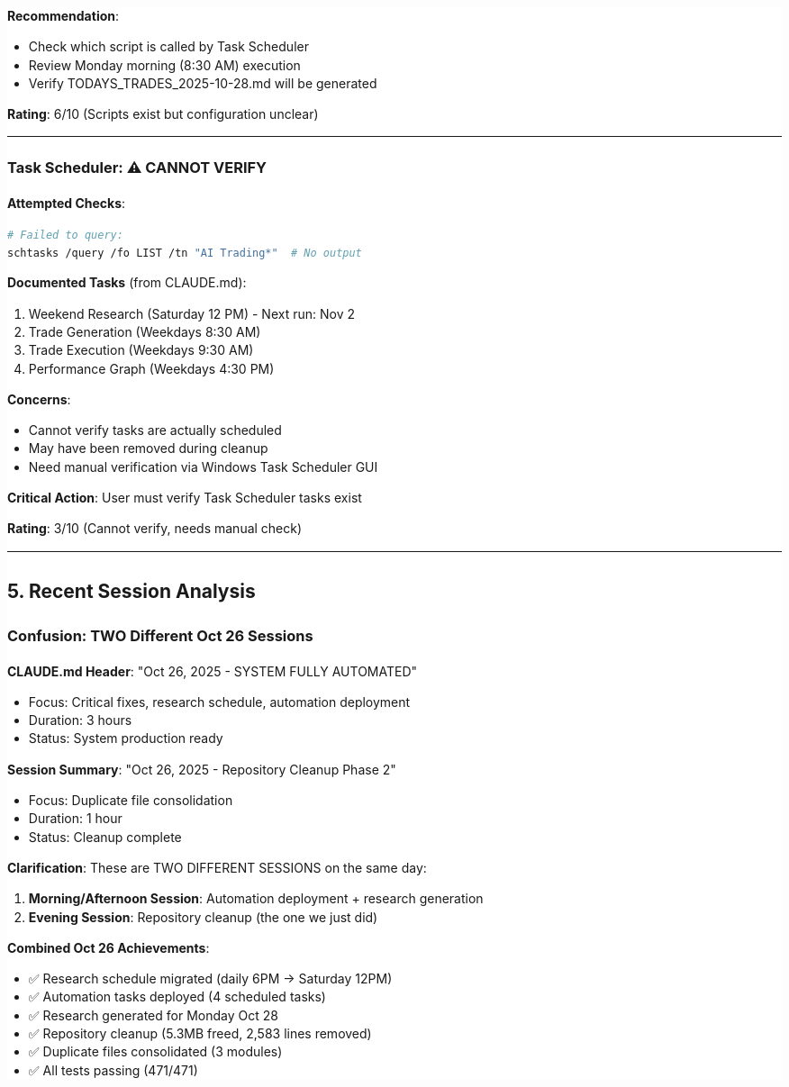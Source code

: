 **Recommendation**:
- Check which script is called by Task Scheduler
- Review Monday morning (8:30 AM) execution
- Verify TODAYS_TRADES_2025-10-28.md will be generated

**Rating**: 6/10 (Scripts exist but configuration unclear)

---

### Task Scheduler: ⚠️ CANNOT VERIFY

**Attempted Checks**:
```bash
# Failed to query:
schtasks /query /fo LIST /tn "AI Trading*"  # No output
```

**Documented Tasks** (from CLAUDE.md):
1. Weekend Research (Saturday 12 PM) - Next run: Nov 2
2. Trade Generation (Weekdays 8:30 AM)
3. Trade Execution (Weekdays 9:30 AM)
4. Performance Graph (Weekdays 4:30 PM)

**Concerns**:
- Cannot verify tasks are actually scheduled
- May have been removed during cleanup
- Need manual verification via Windows Task Scheduler GUI

**Critical Action**: User must verify Task Scheduler tasks exist

**Rating**: 3/10 (Cannot verify, needs manual check)

---

## 5. Recent Session Analysis

### Confusion: TWO Different Oct 26 Sessions

**CLAUDE.md Header**: "Oct 26, 2025 - SYSTEM FULLY AUTOMATED"
- Focus: Critical fixes, research schedule, automation deployment
- Duration: 3 hours
- Status: System production ready

**Session Summary**: "Oct 26, 2025 - Repository Cleanup Phase 2"
- Focus: Duplicate file consolidation
- Duration: 1 hour
- Status: Cleanup complete

**Clarification**: These are TWO DIFFERENT SESSIONS on the same day:

1. **Morning/Afternoon Session**: Automation deployment + research generation
2. **Evening Session**: Repository cleanup (the one we just did)

**Combined Oct 26 Achievements**:
- ✅ Research schedule migrated (daily 6PM → Saturday 12PM)
- ✅ Automation tasks deployed (4 scheduled tasks)
- ✅ Research generated for Monday Oct 28
- ✅ Repository cleanup (5.3MB freed, 2,583 lines removed)
- ✅ Duplicate files consolidated (3 modules)
- ✅ All tests passing (471/471)
